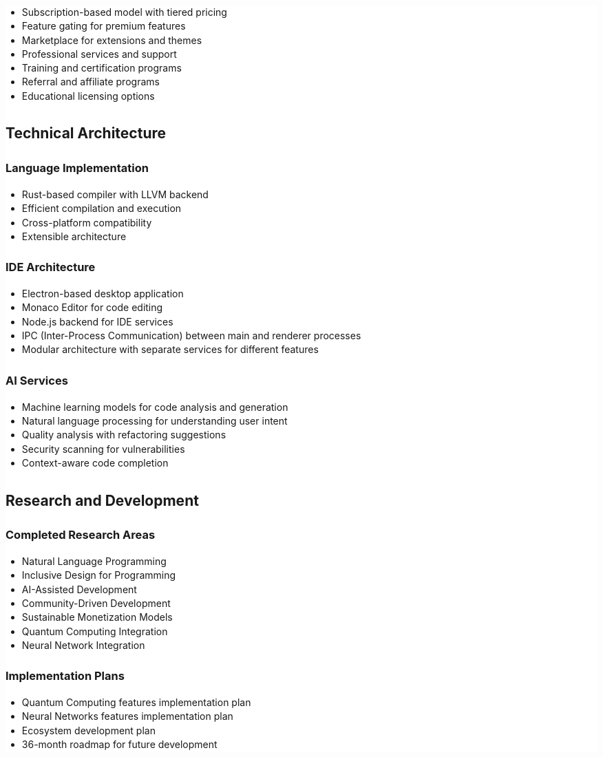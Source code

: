 -   Subscription-based model with tiered pricing
-   Feature gating for premium features
-   Marketplace for extensions and themes
-   Professional services and support
-   Training and certification programs
-   Referral and affiliate programs
-   Educational licensing options

## Technical Architecture

### Language Implementation

-   Rust-based compiler with LLVM backend
-   Efficient compilation and execution
-   Cross-platform compatibility
-   Extensible architecture

### IDE Architecture

-   Electron-based desktop application
-   Monaco Editor for code editing
-   Node.js backend for IDE services
-   IPC (Inter-Process Communication) between main and renderer processes
-   Modular architecture with separate services for different features

### AI Services

-   Machine learning models for code analysis and generation
-   Natural language processing for understanding user intent
-   Quality analysis with refactoring suggestions
-   Security scanning for vulnerabilities
-   Context-aware code completion

## Research and Development

### Completed Research Areas

-   Natural Language Programming
-   Inclusive Design for Programming
-   AI-Assisted Development
-   Community-Driven Development
-   Sustainable Monetization Models
-   Quantum Computing Integration
-   Neural Network Integration

### Implementation Plans

-   Quantum Computing features implementation plan
-   Neural Networks features implementation plan
-   Ecosystem development plan
-   36-month roadmap for future development
